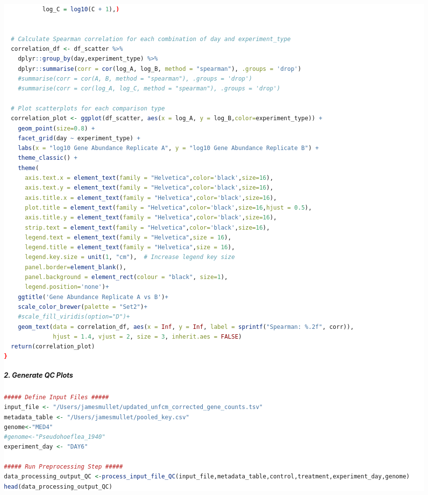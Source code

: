 ``` r
           log_C = log10(C + 1),)


  # Calculate Spearman correlation for each combination of day and experiment_type
  correlation_df <- df_scatter %>%
    dplyr::group_by(day,experiment_type) %>%
    dplyr::summarise(corr = cor(log_A, log_B, method = "spearman"), .groups = 'drop')
    #summarise(corr = cor(A, B, method = "spearman"), .groups = 'drop')
    #summarise(corr = cor(log_A, log_C, method = "spearman"), .groups = 'drop')
    
  # Plot scatterplots for each comparison type
  correlation_plot <- ggplot(df_scatter, aes(x = log_A, y = log_B,color=experiment_type)) +
    geom_point(size=0.8) +  
    facet_grid(day ~ experiment_type) +
    labs(x = "log10 Gene Abundance Replicate A", y = "log10 Gene Abundance Replicate B") +
    theme_classic() +
    theme(
      axis.text.x = element_text(family = "Helvetica",color='black',size=16),
      axis.text.y = element_text(family = "Helvetica",color='black',size=16),
      axis.title.x = element_text(family = "Helvetica",color='black',size=16),
      plot.title = element_text(family = "Helvetica",color='black',size=16,hjust = 0.5),
      axis.title.y = element_text(family = "Helvetica",color='black',size=16),
      strip.text = element_text(family = "Helvetica",color='black',size=16),
      legend.text = element_text(family = "Helvetica",size = 16),
      legend.title = element_text(family = "Helvetica",size = 16),
      legend.key.size = unit(1, "cm"),  # Increase legend key size
      panel.border=element_blank(),
      panel.background = element_rect(colour = "black", size=1),
      legend.position='none')+
    ggtitle('Gene Abundance Replicate A vs B')+
    scale_color_brewer(palette = "Set2")+
    #scale_fill_viridis(option="D")+
    geom_text(data = correlation_df, aes(x = Inf, y = Inf, label = sprintf("Spearman: %.2f", corr)),
              hjust = 1.4, vjust = 2, size = 3, inherit.aes = FALSE)
  return(correlation_plot)
}
```

##### 2. Generate QC Plots

``` r
##### Define Input Files #####
input_file <- "/Users/jamesmullet/updated_unfcm_corrected_gene_counts.tsv"
metadata_table <- "/Users/jamesmullet/pooled_key.csv"
genome<-"MED4"
#genome<-"Pseudohoeflea_1940"
experiment_day <- "DAY6"

##### Run Preprocessing Step #####
data_processing_output_QC <-process_input_file_QC(input_file,metadata_table,control,treatment,experiment_day,genome)
head(data_processing_output_QC)
```

